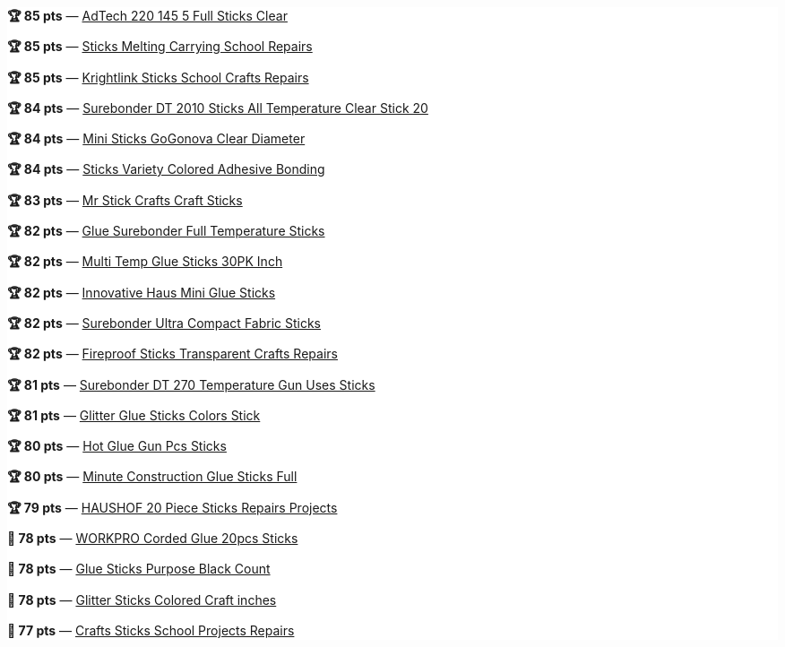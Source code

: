 **🏆 85 pts** — [AdTech 220 145 5 Full Sticks Clear](/products/adtech-220-145-5-full-sticks-clear-B09QXZQTR4/)

**🏆 85 pts** — [Sticks Melting Carrying School Repairs](/products/sticks-melting-carrying-school-repairs-B08H56Y4ZF/)

**🏆 85 pts** — [Krightlink Sticks School Crafts Repairs](/products/krightlink-sticks-school-crafts-repairs-B0BC878ZRG/)

**🏆 84 pts** — [Surebonder DT 2010 Sticks All Temperature Clear Stick 20](/products/surebonder-dt-2010-sticks-all-temperature-clear-stick-20-B00627G6QC/)

**🏆 84 pts** — [Mini Sticks GoGonova Clear Diameter](/products/mini-sticks-gogonova-clear-diameter-B0BWMCW2F2/)

**🏆 84 pts** — [Sticks Variety Colored Adhesive Bonding](/products/sticks-variety-colored-adhesive-bonding-B09MV9FDLZ/)

**🏆 83 pts** — [Mr Stick Crafts Craft Sticks](/products/mr-stick-crafts-craft-sticks-B08BCCS1SN/)

**🏆 82 pts** — [Glue Surebonder Full Temperature Sticks](/products/glue-surebonder-full-temperature-sticks-B07VCGKP67/)

**🏆 82 pts** — [Multi Temp Glue Sticks 30PK Inch](/products/multi-temp-glue-sticks-30pk-inch-B000PCY94Q/)

**🏆 82 pts** — [Innovative Haus Mini Glue Sticks](/products/innovative-haus-mini-glue-sticks-B0CP56ZHPY/)

**🏆 82 pts** — [Surebonder Ultra Compact Fabric Sticks](/products/surebonder-ultra-compact-fabric-sticks-B00HC18CI2/)

**🏆 82 pts** — [Fireproof Sticks Transparent Crafts Repairs](/products/fireproof-sticks-transparent-crafts-repairs-B0CZ6RPKYP/)

**🏆 81 pts** — [Surebonder DT 270 Temperature Gun Uses Sticks](/products/surebonder-dt-270-temperature-gun-uses-sticks-B0000BYD4U/)

**🏆 81 pts** — [Glitter Glue Sticks Colors Stick](/products/glitter-glue-sticks-colors-stick-B08HT3QSMH/)

**🏆 80 pts** — [Hot Glue Gun Pcs Sticks](/products/hot-glue-gun-pcs-sticks-B0DB59Z83B/)

**🏆 80 pts** — [Minute Construction Glue Sticks Full](/products/minute-construction-glue-sticks-full-B079N79WRM/)

**🏆 79 pts** — [HAUSHOF 20 Piece Sticks Repairs Projects](/products/haushof-20-piece-sticks-repairs-projects-B07ZPM41PT/)

**🛒 78 pts** — [WORKPRO Corded Glue 20pcs Sticks](/products/workpro-corded-glue-20pcs-sticks-B09P8DK5W5/)

**🛒 78 pts** — [Glue Sticks Purpose Black Count](/products/glue-sticks-purpose-black-count-B08FBS2ZK4/)

**🛒 78 pts** — [Glitter Sticks Colored Craft inches](/products/glitter-sticks-colored-craft-inches-B08JLXJT5S/)

**🛒 77 pts** — [Crafts Sticks School Projects Repairs](/products/crafts-sticks-school-projects-repairs-B0DPKR6TPD/)
